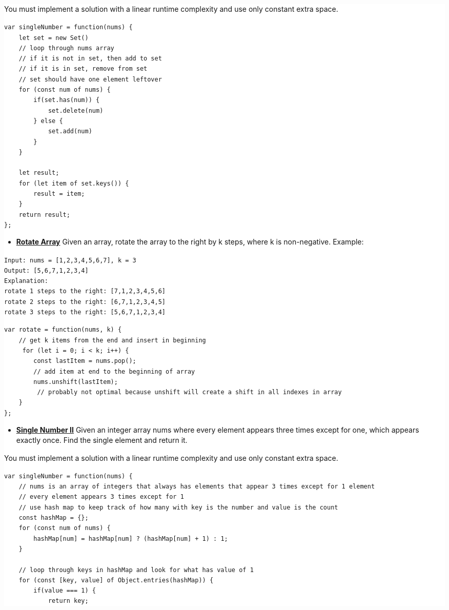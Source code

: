 You must implement a solution with a linear runtime complexity and use only constant extra space.
```
var singleNumber = function(nums) {
    let set = new Set()
    // loop through nums array
    // if it is not in set, then add to set
    // if it is in set, remove from set
    // set should have one element leftover
    for (const num of nums) {
        if(set.has(num)) {
            set.delete(num)
        } else {
            set.add(num)
        }
    }
    
    let result;
    for (let item of set.keys()) {
        result = item;
    }
    return result;
};
```
- [**Rotate Array**](https://leetcode.com/problems/rotate-array/)
Given an array, rotate the array to the right by k steps, where k is non-negative.
Example: 
```
Input: nums = [1,2,3,4,5,6,7], k = 3
Output: [5,6,7,1,2,3,4]
Explanation:
rotate 1 steps to the right: [7,1,2,3,4,5,6]
rotate 2 steps to the right: [6,7,1,2,3,4,5]
rotate 3 steps to the right: [5,6,7,1,2,3,4]
```
```
var rotate = function(nums, k) {
    // get k items from the end and insert in beginning
     for (let i = 0; i < k; i++) {
        const lastItem = nums.pop();
        // add item at end to the beginning of array
        nums.unshift(lastItem);
         // probably not optimal because unshift will create a shift in all indexes in array
    }
};
```
- [**Single Number II**]()
Given an integer array nums where every element appears three times except for one, which appears exactly once. Find the single element and return it.

You must implement a solution with a linear runtime complexity and use only constant extra space.
```
var singleNumber = function(nums) {
    // nums is an array of integers that always has elements that appear 3 times except for 1 element
    // every element appears 3 times except for 1
    // use hash map to keep track of how many with key is the number and value is the count
    const hashMap = {};
    for (const num of nums) {
        hashMap[num] = hashMap[num] ? (hashMap[num] + 1) : 1;
    }
    
    // loop through keys in hashMap and look for what has value of 1
    for (const [key, value] of Object.entries(hashMap)) {
        if(value === 1) {
            return key;
```